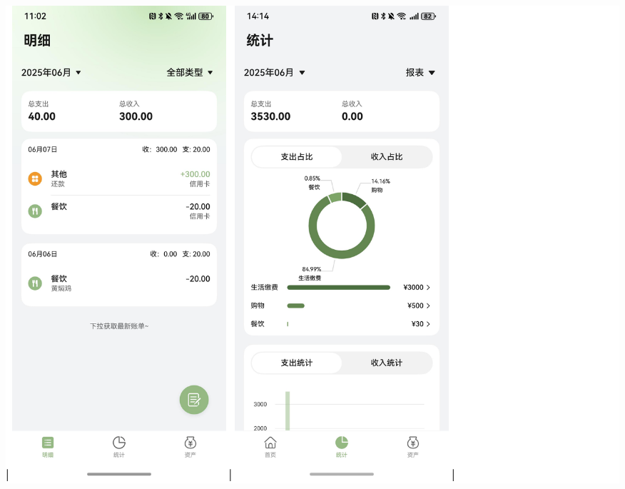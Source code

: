 | <img src="./FinanceTemplate/MoneyTrack/snapshots/home.png" alt="首页" width="300"> | <img src="./FinanceTemplate/MoneyTrack/snapshots/statistic.png" alt="统计" width="300"> |